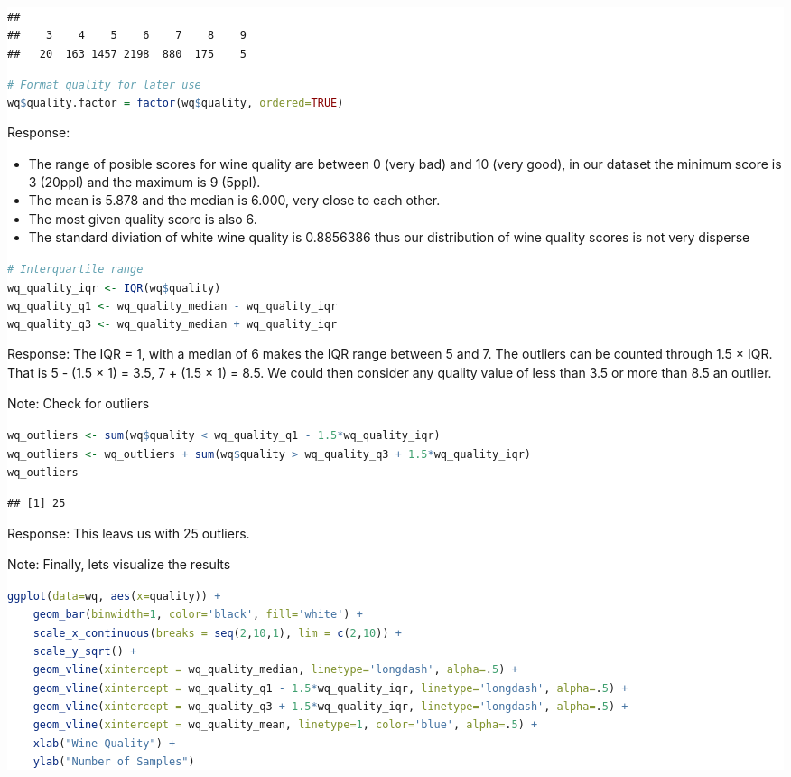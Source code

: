 ```
## 
##    3    4    5    6    7    8    9 
##   20  163 1457 2198  880  175    5
```

```r
# Format quality for later use
wq$quality.factor = factor(wq$quality, ordered=TRUE)
```
Response:
* The range of posible scores for wine quality are between 0 (very bad) and 10 (very good), in our dataset the minimum score is 3 (20ppl) and the maximum is 9 (5ppl). 
* The mean is 5.878 and the median is 6.000, very close to each other.
* The most given quality score is also 6.
* The standard diviation of white wine quality is 0.8856386 thus our distribution of wine quality scores is not very disperse


```r
# Interquartile range
wq_quality_iqr <- IQR(wq$quality)
wq_quality_q1 <- wq_quality_median - wq_quality_iqr
wq_quality_q3 <- wq_quality_median + wq_quality_iqr
```
Response:
The IQR = 1, with a median of 6 makes the IQR range between 5 and 7. 
The outliers can be counted through 1.5 $\times$ IQR. That is 5 - (1.5 $\times$ 1) = 3.5, 7 + (1.5 $\times$ 1) = 8.5. We could then consider any quality value of less than 3.5 or more than 8.5 an outlier.

Note: Check for outliers

```r
wq_outliers <- sum(wq$quality < wq_quality_q1 - 1.5*wq_quality_iqr)
wq_outliers <- wq_outliers + sum(wq$quality > wq_quality_q3 + 1.5*wq_quality_iqr)
wq_outliers
```

```
## [1] 25
```
Response:
This leavs us with 25 outliers.

Note:
Finally, lets visualize the results

```r
ggplot(data=wq, aes(x=quality)) +
    geom_bar(binwidth=1, color='black', fill='white') +
    scale_x_continuous(breaks = seq(2,10,1), lim = c(2,10)) +
    scale_y_sqrt() +
    geom_vline(xintercept = wq_quality_median, linetype='longdash', alpha=.5) +
    geom_vline(xintercept = wq_quality_q1 - 1.5*wq_quality_iqr, linetype='longdash', alpha=.5) +
    geom_vline(xintercept = wq_quality_q3 + 1.5*wq_quality_iqr, linetype='longdash', alpha=.5) +
    geom_vline(xintercept = wq_quality_mean, linetype=1, color='blue', alpha=.5) +
    xlab("Wine Quality") +
    ylab("Number of Samples")
```
